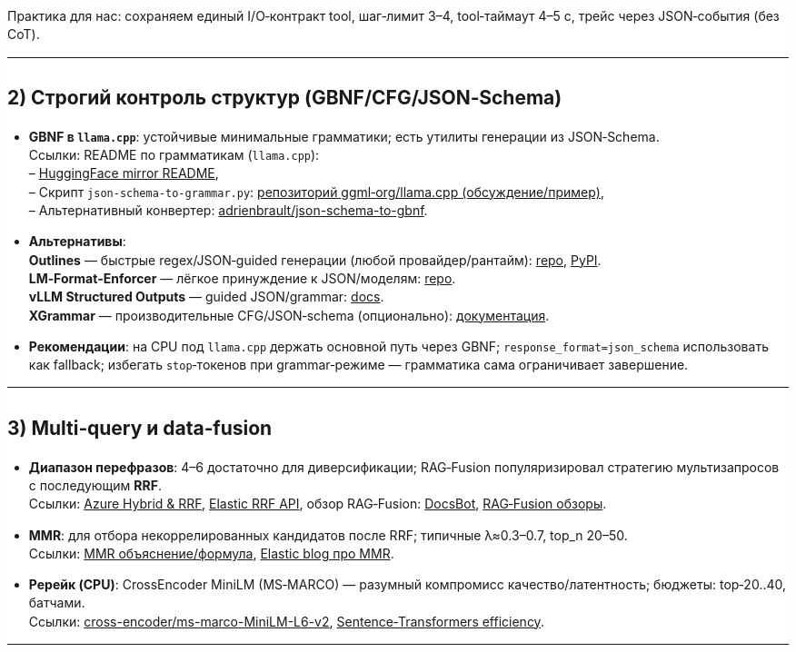 Практика для нас: сохраняем единый I/O‑контракт tool, шаг‑лимит 3–4, tool‑таймаут 4–5 с, трейс через JSON‑события (без CoT).

---

## 2) Строгий контроль структур (GBNF/CFG/JSON‑Schema)

- **GBNF в `llama.cpp`**: устойчивые минимальные грамматики; есть утилиты генерации из JSON‑Schema.  
  Ссылки: README по грамматикам (`llama.cpp`):  
  – [HuggingFace mirror README](https://huggingface.co/spaces/Steven10429/apply_lora_and_quantize/blob/main/llama.cpp/grammars/README.md),  
  – Скрипт `json-schema-to-grammar.py`: [репозиторий ggml‑org/llama.cpp (обсуждение/пример)](https://github.com/ggerganov/llama.cpp/discussions/3268),  
  – Альтернативный конвертер: [adrienbrault/json-schema-to-gbnf](https://github.com/adrienbrault/json-schema-to-gbnf).

- **Альтернативы**:  
  **Outlines** — быстрые regex/JSON‑guided генерации (любой провайдер/рантайм): [repo](https://github.com/dottxt-ai/outlines), [PyPI](https://pypi.org/project/outlines/0.0.24/).  
  **LM‑Format‑Enforcer** — лёгкое принуждение к JSON/моделям: [repo](https://github.com/noamgat/lm-format-enforcer).  
  **vLLM Structured Outputs** — guided JSON/grammar: [docs](https://docs.vllm.ai/en/v0.9.2/features/structured_outputs.html).  
  **XGrammar** — производительные CFG/JSON‑schema (опционально): [документация](https://xgrammar.mlc.ai/docs/api/python/grammar.html).

- **Рекомендации**: на CPU под `llama.cpp` держать основной путь через GBNF; `response_format=json_schema` использовать как fallback; избегать `stop`‑токенов при grammar‑режиме — грамматика сама ограничивает завершение.

---

## 3) Multi‑query и data‑fusion

- **Диапазон перефразов**: 4–6 достаточно для диверсификации; RAG‑Fusion популяризировал стратегию мультизапросов с последующим **RRF**.  
  Ссылки: [Azure Hybrid & RRF](https://learn.microsoft.com/en-us/azure/search/hybrid-search-ranking), [Elastic RRF API](https://www.elastic.co/docs/reference/elasticsearch/rest-apis/reciprocal-rank-fusion), обзор RAG‑Fusion: [DocsBot](https://docsbot.ai/article/advanced-rag-techniques-multiquery-and-rank-fusion), [RAG‑Fusion обзоры](https://pub.towardsai.net/not-rag-but-rag-fusion-understanding-next-gen-info-retrieval-477788da02e2).

- **MMR**: для отбора некоррелированных кандидатов после RRF; типичные λ≈0.3–0.7, top_n 20–50.  
  Ссылки: [MMR объяснение/формула](https://medium.com/%40ankitgeotek/mastering-maximal-marginal-relevance-mmr-a-beginners-guide-0f383035a985), [Elastic blog про MMR](https://www.elastic.co/search-labs/blog/maximum-marginal-relevance-diversify-results).

- **Ререйк (CPU)**: CrossEncoder MiniLM (MS‑MARCO) — разумный компромисс качество/латентность; бюджеты: top‑20..40, батчами.  
  Ссылки: [cross-encoder/ms-marco-MiniLM-L6-v2](https://huggingface.co/cross-encoder/ms-marco-MiniLM-L6-v2), [Sentence‑Transformers efficiency](https://sbert.net/docs/cross_encoder/usage/efficiency.html).

---